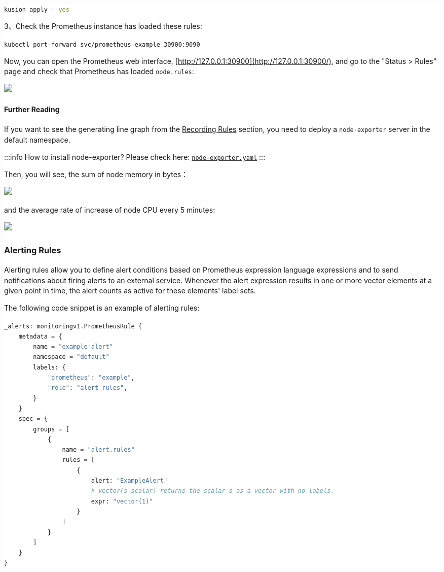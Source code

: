 ```bash
kusion apply --yes
```

3、Check the Prometheus instance has loaded these rules:

```bash
kubectl port-forward svc/prometheus-example 30900:9090
```

Now, you can open the Prometheus web interface, [http://127.0.0.1:30900](http://127.0.0.1:30900/), and go to the "Status > Rules" page and check that Prometheus has loaded `node.rules`:

![](/img/docs/user_docs/guides/prometheus/node-rules.jpg)

#### Further Reading

If you want to see the generating line graph from the [Recording Rules](#recording-rules) section, you need to deploy a `node-exporter` server in the default namespace. 

:::info
How to install node-exporter? Please check here: [`node-exporter.yaml`](https://github.com/KusionStack/examples/blob/main/prometheus/node-exporter.yaml)
:::

Then, you will see, the sum of node memory in bytes：

![](/img/docs/user_docs/guides/prometheus/node-memory.jpg)

and the average rate of increase of node CPU every 5 minutes:

![](/img/docs/user_docs/guides/prometheus/node-cpu.jpg)

### Alerting Rules

Alerting rules allow you to define alert conditions based on Prometheus expression language expressions and to send notifications about firing alerts to an external service. Whenever the alert expression results in one or more vector elements at a given point in time, the alert counts as active for these elements' label sets.

The following code snippet is an example of alerting rules:

```py
_alerts: monitoringv1.PrometheusRule {
    metadata = {
        name = "example-alert"
        namespace = "default"
        labels: {
            "prometheus": "example",
            "role": "alert-rules",
        }
    }
    spec = {
        groups = [
            {
                name = "alert.rules"
                rules = [
                    {
                        alert: "ExampleAlert"
                        # vector(s scalar) returns the scalar s as a vector with no labels.
                        expr: "vector(1)"
                    }
                ]
            }
        ]
    }
}
```
